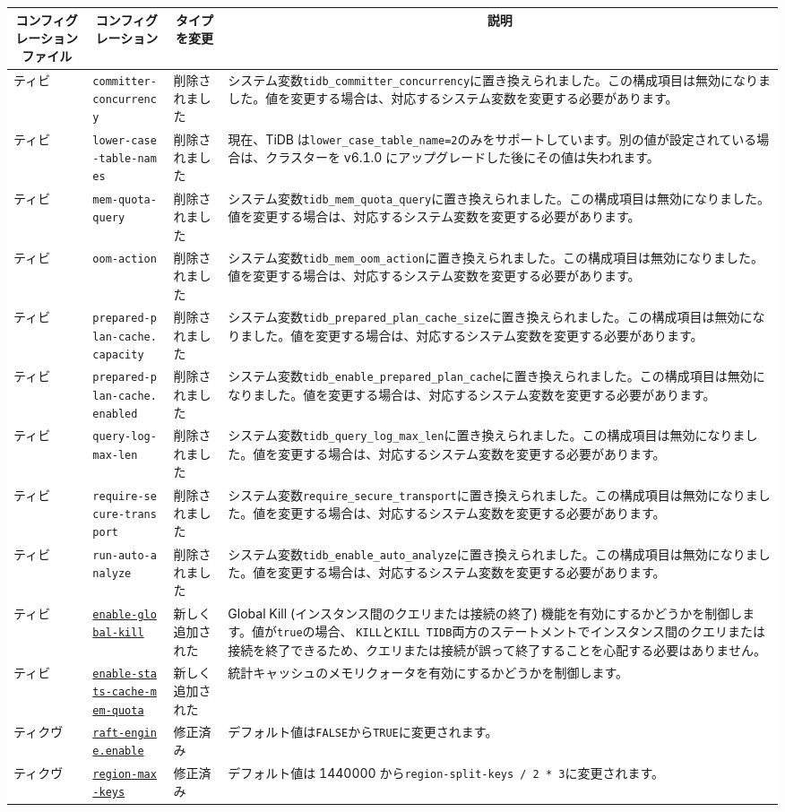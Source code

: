 | コンフィグレーションファイル | コンフィグレーション                                                                                                                                                                                             | タイプを変更   | 説明                                                                                                                                                       |
| -------------- | ------------------------------------------------------------------------------------------------------------------------------------------------------------------------------------------------------ | -------- | -------------------------------------------------------------------------------------------------------------------------------------------------------- |
| ティビ            | `committer-concurrency`                                                                                                                                                                                | 削除されました  | システム変数`tidb_committer_concurrency`に置き換えられました。この構成項目は無効になりました。値を変更する場合は、対応するシステム変数を変更する必要があります。                                                           |
| ティビ            | `lower-case-table-names`                                                                                                                                                                               | 削除されました  | 現在、TiDB は`lower_case_table_name=2`のみをサポートしています。別の値が設定されている場合は、クラスターを v6.1.0 にアップグレードした後にその値は失われます。                                                       |
| ティビ            | `mem-quota-query`                                                                                                                                                                                      | 削除されました  | システム変数`tidb_mem_quota_query`に置き換えられました。この構成項目は無効になりました。値を変更する場合は、対応するシステム変数を変更する必要があります。                                                                 |
| ティビ            | `oom-action`                                                                                                                                                                                           | 削除されました  | システム変数`tidb_mem_oom_action`に置き換えられました。この構成項目は無効になりました。値を変更する場合は、対応するシステム変数を変更する必要があります。                                                                  |
| ティビ            | `prepared-plan-cache.capacity`                                                                                                                                                                         | 削除されました  | システム変数`tidb_prepared_plan_cache_size`に置き換えられました。この構成項目は無効になりました。値を変更する場合は、対応するシステム変数を変更する必要があります。                                                        |
| ティビ            | `prepared-plan-cache.enabled`                                                                                                                                                                          | 削除されました  | システム変数`tidb_enable_prepared_plan_cache`に置き換えられました。この構成項目は無効になりました。値を変更する場合は、対応するシステム変数を変更する必要があります。                                                      |
| ティビ            | `query-log-max-len`                                                                                                                                                                                    | 削除されました  | システム変数`tidb_query_log_max_len`に置き換えられました。この構成項目は無効になりました。値を変更する場合は、対応するシステム変数を変更する必要があります。                                                               |
| ティビ            | `require-secure-transport`                                                                                                                                                                             | 削除されました  | システム変数`require_secure_transport`に置き換えられました。この構成項目は無効になりました。値を変更する場合は、対応するシステム変数を変更する必要があります。                                                             |
| ティビ            | `run-auto-analyze`                                                                                                                                                                                     | 削除されました  | システム変数`tidb_enable_auto_analyze`に置き換えられました。この構成項目は無効になりました。値を変更する場合は、対応するシステム変数を変更する必要があります。                                                             |
| ティビ            | [`enable-global-kill`](/tidb-configuration-file.md#enable-global-kill-new-in-v610)                                                                                                                     | 新しく追加された | Global Kill (インスタンス間のクエリまたは接続の終了) 機能を有効にするかどうかを制御します。値が`true`の場合、 `KILL`と`KILL TIDB`両方のステートメントでインスタンス間のクエリまたは接続を終了できるため、クエリまたは接続が誤って終了することを心配する必要はありません。 |
| ティビ            | [`enable-stats-cache-mem-quota`](/tidb-configuration-file.md#enable-stats-cache-mem-quota-new-in-v610)                                                                                                 | 新しく追加された | 統計キャッシュのメモリクォータを有効にするかどうかを制御します。                                                                                                                         |
| ティクヴ           | [`raft-engine.enable`](/tikv-configuration-file.md#enable-1)                                                                                                                                           | 修正済み     | デフォルト値は`FALSE`から`TRUE`に変更されます。                                                                                                                           |
| ティクヴ           | [`region-max-keys`](/tikv-configuration-file.md#region-max-keys)                                                                                                                                       | 修正済み     | デフォルト値は 1440000 から`region-split-keys / 2 * 3`に変更されます。                                                                                                    |